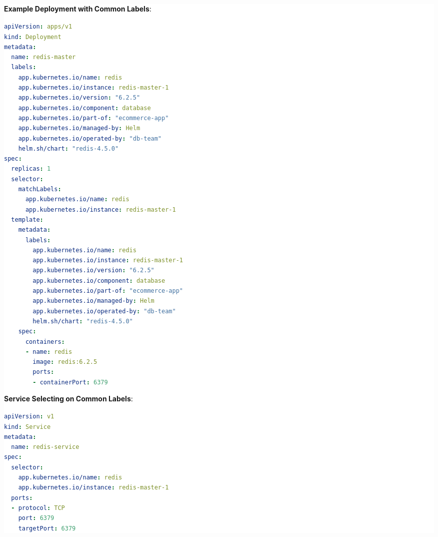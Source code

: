 **Example Deployment with Common Labels**:

```yaml
apiVersion: apps/v1
kind: Deployment
metadata:
  name: redis-master
  labels:
    app.kubernetes.io/name: redis
    app.kubernetes.io/instance: redis-master-1
    app.kubernetes.io/version: "6.2.5"
    app.kubernetes.io/component: database
    app.kubernetes.io/part-of: "ecommerce-app"
    app.kubernetes.io/managed-by: Helm
    app.kubernetes.io/operated-by: "db-team"
    helm.sh/chart: "redis-4.5.0"
spec:
  replicas: 1
  selector:
    matchLabels:
      app.kubernetes.io/name: redis
      app.kubernetes.io/instance: redis-master-1
  template:
    metadata:
      labels:
        app.kubernetes.io/name: redis
        app.kubernetes.io/instance: redis-master-1
        app.kubernetes.io/version: "6.2.5"
        app.kubernetes.io/component: database
        app.kubernetes.io/part-of: "ecommerce-app"
        app.kubernetes.io/managed-by: Helm
        app.kubernetes.io/operated-by: "db-team"
        helm.sh/chart: "redis-4.5.0"
    spec:
      containers:
      - name: redis
        image: redis:6.2.5
        ports:
        - containerPort: 6379
```

**Service Selecting on Common Labels**:

```yaml
apiVersion: v1
kind: Service
metadata:
  name: redis-service
spec:
  selector:
    app.kubernetes.io/name: redis
    app.kubernetes.io/instance: redis-master-1
  ports:
  - protocol: TCP
    port: 6379
    targetPort: 6379
```

